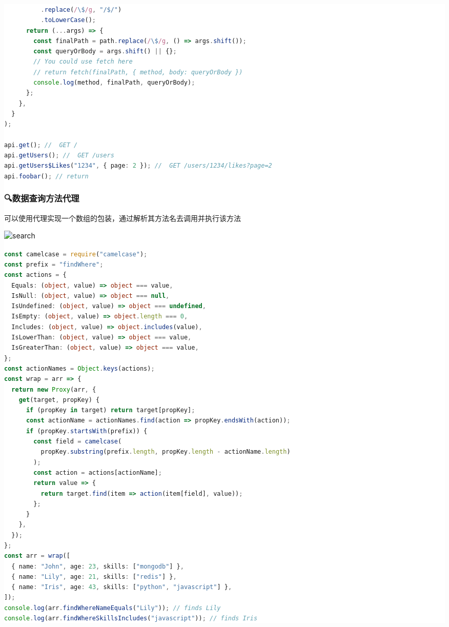 ```ts
          .replace(/\$/g, "/$/")
          .toLowerCase();
      return (...args) => {
        const finalPath = path.replace(/\$/g, () => args.shift());
        const queryOrBody = args.shift() || {};
        // You could use fetch here
        // return fetch(finalPath, { method, body: queryOrBody })
        console.log(method, finalPath, queryOrBody);
      };
    },
  }
);

api.get(); //  GET /
api.getUsers(); //  GET /users
api.getUsers$Likes("1234", { page: 2 }); //  GET /users/1234/likes?page=2
api.foobar(); // return
```

### 🔍数据查询方法代理

可以使用代理实现一个数组的包装，通过解析其方法名去调用并执行该方法

![search](https://user-images.githubusercontent.com/20969011/64394871-b5763d00-d08a-11e9-87a0-50c88baf6d7f.png)

```ts
const camelcase = require("camelcase");
const prefix = "findWhere";
const actions = {
  Equals: (object, value) => object === value,
  IsNull: (object, value) => object === null,
  IsUndefined: (object, value) => object === undefined,
  IsEmpty: (object, value) => object.length === 0,
  Includes: (object, value) => object.includes(value),
  IsLowerThan: (object, value) => object === value,
  IsGreaterThan: (object, value) => object === value,
};
const actionNames = Object.keys(actions);
const wrap = arr => {
  return new Proxy(arr, {
    get(target, propKey) {
      if (propKey in target) return target[propKey];
      const actionName = actionNames.find(action => propKey.endsWith(action));
      if (propKey.startsWith(prefix)) {
        const field = camelcase(
          propKey.substring(prefix.length, propKey.length - actionName.length)
        );
        const action = actions[actionName];
        return value => {
          return target.find(item => action(item[field], value));
        };
      }
    },
  });
};
const arr = wrap([
  { name: "John", age: 23, skills: ["mongodb"] },
  { name: "Lily", age: 21, skills: ["redis"] },
  { name: "Iris", age: 43, skills: ["python", "javascript"] },
]);
console.log(arr.findWhereNameEquals("Lily")); // finds Lily
console.log(arr.findWhereSkillsIncludes("javascript")); // finds Iris
```
